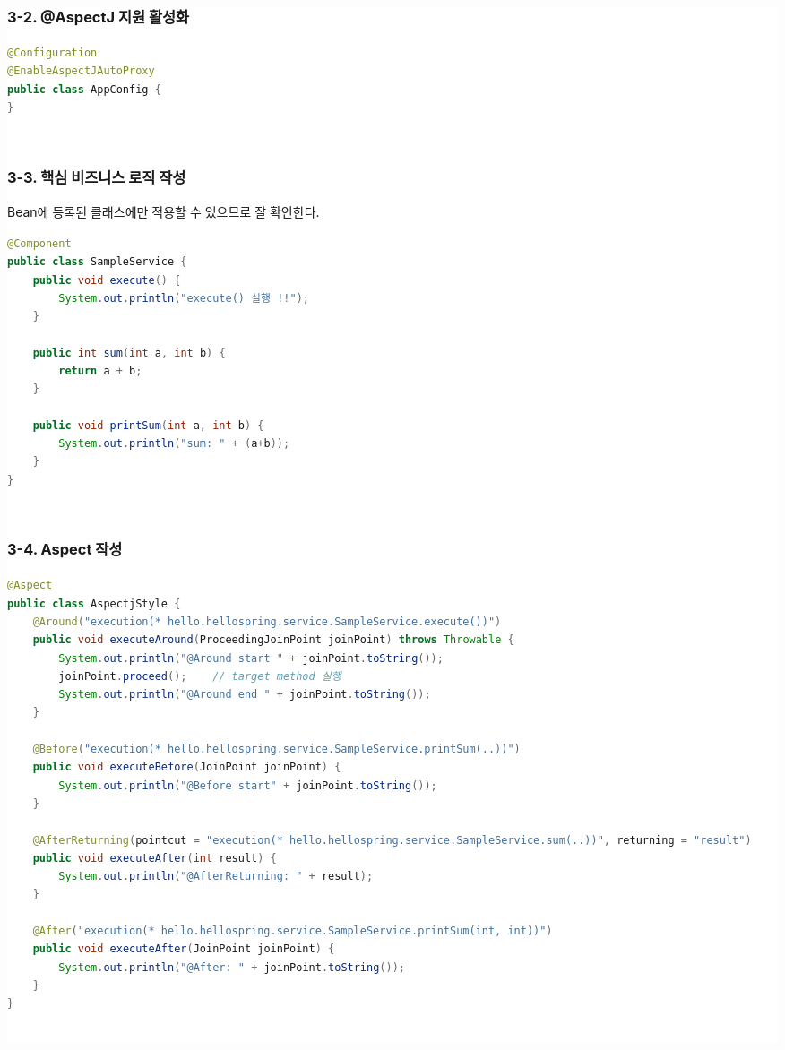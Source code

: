 ### **3-2. @AspectJ 지원 활성화**

```java
@Configuration
@EnableAspectJAutoProxy
public class AppConfig {
}
```
<br />

### **3-3. 핵심 비즈니스 로직 작성**

Bean에 등록된 클래스에만 적용할 수 있으므로 잘 확인한다.

```java
@Component
public class SampleService {
    public void execute() {
        System.out.println("execute() 실행 !!");
    }

    public int sum(int a, int b) {
        return a + b;
    }

    public void printSum(int a, int b) {
        System.out.println("sum: " + (a+b));
    }
}

```
<br />

### **3-4. Aspect 작성**

```java
@Aspect
public class AspectjStyle {
    @Around("execution(* hello.hellospring.service.SampleService.execute())")
    public void executeAround(ProceedingJoinPoint joinPoint) throws Throwable {
        System.out.println("@Around start " + joinPoint.toString());
        joinPoint.proceed();    // target method 실행
        System.out.println("@Around end " + joinPoint.toString());
    }

    @Before("execution(* hello.hellospring.service.SampleService.printSum(..))")
    public void executeBefore(JoinPoint joinPoint) {
        System.out.println("@Before start" + joinPoint.toString());
    }

    @AfterReturning(pointcut = "execution(* hello.hellospring.service.SampleService.sum(..))", returning = "result")
    public void executeAfter(int result) {
        System.out.println("@AfterReturning: " + result);
    }

    @After("execution(* hello.hellospring.service.SampleService.printSum(int, int))")
    public void executeAfter(JoinPoint joinPoint) {
        System.out.println("@After: " + joinPoint.toString());
    }
}
```
<br />
